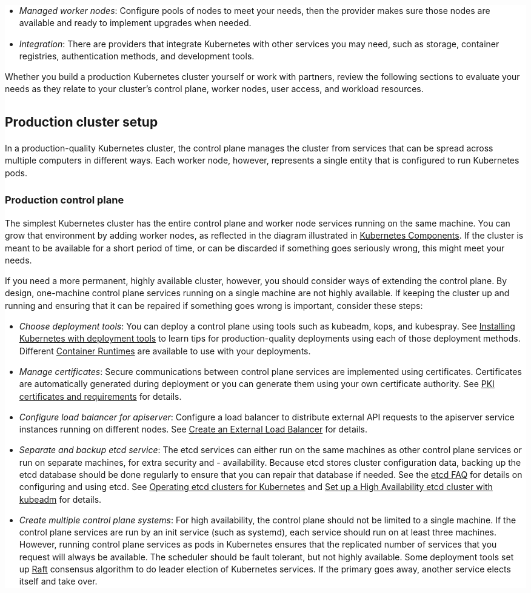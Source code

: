 - *Managed worker nodes*: Configure pools of nodes to meet your needs, then the provider makes sure those nodes are available and ready to implement upgrades when needed.

- *Integration*: There are providers that integrate Kubernetes with other services you may need, such as storage, container registries, authentication methods, and development tools.

Whether you build a production Kubernetes cluster yourself or work with partners, review the following sections to evaluate your needs as they relate to your cluster’s control plane, worker nodes, user access, and workload resources.

## Production cluster setup

In a production-quality Kubernetes cluster, the control plane manages the cluster from services that can be spread across multiple computers in different ways. Each worker node, however, represents a single entity that is configured to run Kubernetes pods.

### Production control plane

The simplest Kubernetes cluster has the entire control plane and worker node services running on the same machine. You can grow that environment by adding worker nodes, as reflected in the diagram illustrated in [Kubernetes Components](https://kubernetes.io/docs/concepts/overview/components/). If the cluster is meant to be available for a short period of time, or can be discarded if something goes seriously wrong, this might meet your needs.

If you need a more permanent, highly available cluster, however, you should consider ways of extending the control plane. By design, one-machine control plane services running on a single machine are not highly available. If keeping the cluster up and running and ensuring that it can be repaired if something goes wrong is important, consider these steps:

- *Choose deployment tools*: You can deploy a control plane using tools such as kubeadm, kops, and kubespray. See [Installing Kubernetes with deployment tools](https://kubernetes.io/docs/setup/production-environment/tools/) to learn tips for production-quality deployments using each of those deployment methods. Different [Container Runtimes](https://kubernetes.io/docs/setup/production-environment/container-runtimes/) are available to use with your deployments.

- *Manage certificates*: Secure communications between control plane services are implemented using certificates. Certificates are automatically generated during deployment or you can generate them using your own certificate authority. See [PKI certificates and requirements](https://kubernetes.io/docs/setup/best-practices/certificates/) for details.

- *Configure load balancer for apiserver*: Configure a load balancer to distribute external API requests to the apiserver service instances running on different nodes. See [Create an External Load Balancer](https://kubernetes.io/docs/tasks/access-application-cluster/create-external-load-balancer/) for details.

- *Separate and backup etcd service*: The etcd services can either run on the same machines as other control plane services or run on separate machines, for extra security and - availability. Because etcd stores cluster configuration data, backing up the etcd database should be done regularly to ensure that you can repair that database if needed. See the [etcd FAQ](https://etcd.io/docs/v3.5/faq/) for details on configuring and using etcd. See [Operating etcd clusters for Kubernetes](https://kubernetes.io/docs/tasks/administer-cluster/configure-upgrade-etcd/) and [Set up a High Availability etcd cluster with kubeadm](https://kubernetes.io/docs/setup/production-environment/tools/kubeadm/setup-ha-etcd-with-kubeadm/) for details.

- *Create multiple control plane systems*: For high availability, the control plane should not be limited to a single machine. If the control plane services are run by an init service (such as systemd), each service should run on at least three machines. However, running control plane services as pods in Kubernetes ensures that the replicated number of services that you request will always be available. The scheduler should be fault tolerant, but not highly available. Some deployment tools set up [Raft](https://raft.github.io/) consensus algorithm to do leader election of Kubernetes services. If the primary goes away, another service elects itself and take over.
